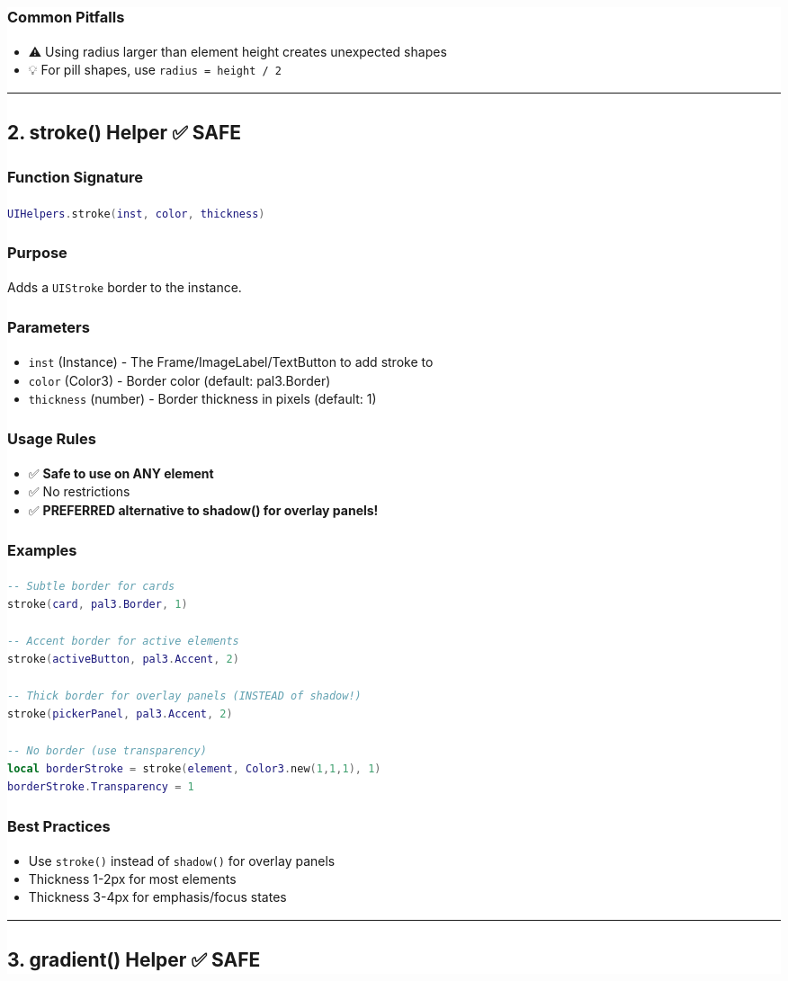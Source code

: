 ### Common Pitfalls
- ⚠️ Using radius larger than element height creates unexpected shapes
- 💡 For pill shapes, use `radius = height / 2`

---

## 2. stroke() Helper ✅ SAFE

### Function Signature
```lua
UIHelpers.stroke(inst, color, thickness)
```

### Purpose
Adds a `UIStroke` border to the instance.

### Parameters
- `inst` (Instance) - The Frame/ImageLabel/TextButton to add stroke to
- `color` (Color3) - Border color (default: pal3.Border)
- `thickness` (number) - Border thickness in pixels (default: 1)

### Usage Rules
- ✅ **Safe to use on ANY element**
- ✅ No restrictions
- ✅ **PREFERRED alternative to shadow() for overlay panels!**

### Examples
```lua
-- Subtle border for cards
stroke(card, pal3.Border, 1)

-- Accent border for active elements
stroke(activeButton, pal3.Accent, 2)

-- Thick border for overlay panels (INSTEAD of shadow!)
stroke(pickerPanel, pal3.Accent, 2)

-- No border (use transparency)
local borderStroke = stroke(element, Color3.new(1,1,1), 1)
borderStroke.Transparency = 1
```

### Best Practices
- Use `stroke()` instead of `shadow()` for overlay panels
- Thickness 1-2px for most elements
- Thickness 3-4px for emphasis/focus states

---

## 3. gradient() Helper ✅ SAFE
